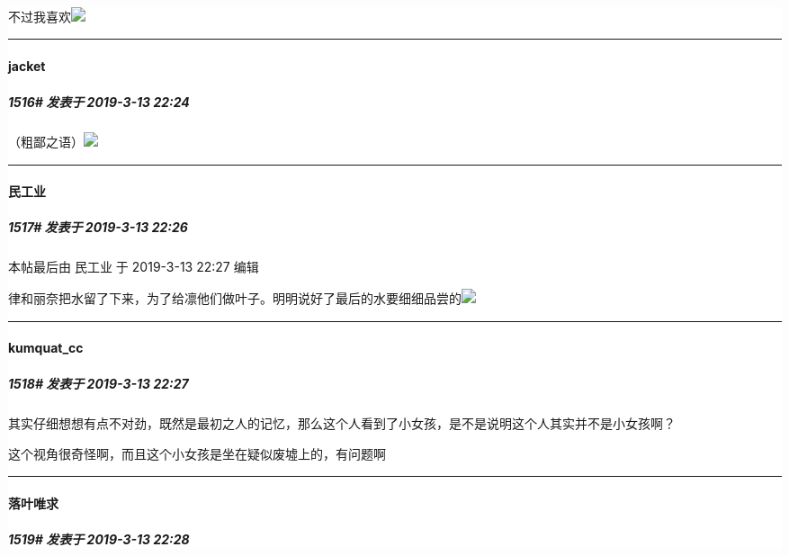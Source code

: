 
不过我喜欢<img src="https://static.saraba1st.com/image/smiley/face2017/072.png" referrerpolicy="no-referrer">







-----

####  jacket  
##### 1516#       发表于 2019-3-13 22:24




（粗鄙之语）<img src="https://static.saraba1st.com/image/smiley/face2017/132.png" referrerpolicy="no-referrer">







-----

####  民工业  
##### 1517#       发表于 2019-3-13 22:26



 本帖最后由 民工业 于 2019-3-13 22:27 编辑 

律和丽奈把水留了下来，为了给凛他们做叶子。明明说好了最后的水要细细品尝的<img src="https://static.saraba1st.com/image/smiley/face2017/138.png" referrerpolicy="no-referrer">







-----

####  kumquat_cc  
##### 1518#       发表于 2019-3-13 22:27




其实仔细想想有点不对劲，既然是最初之人的记忆，那么这个人看到了小女孩，是不是说明这个人其实并不是小女孩啊？

这个视角很奇怪啊，而且这个小女孩是坐在疑似废墟上的，有问题啊







-----

####  落叶唯求  
##### 1519#       发表于 2019-3-13 22:28



